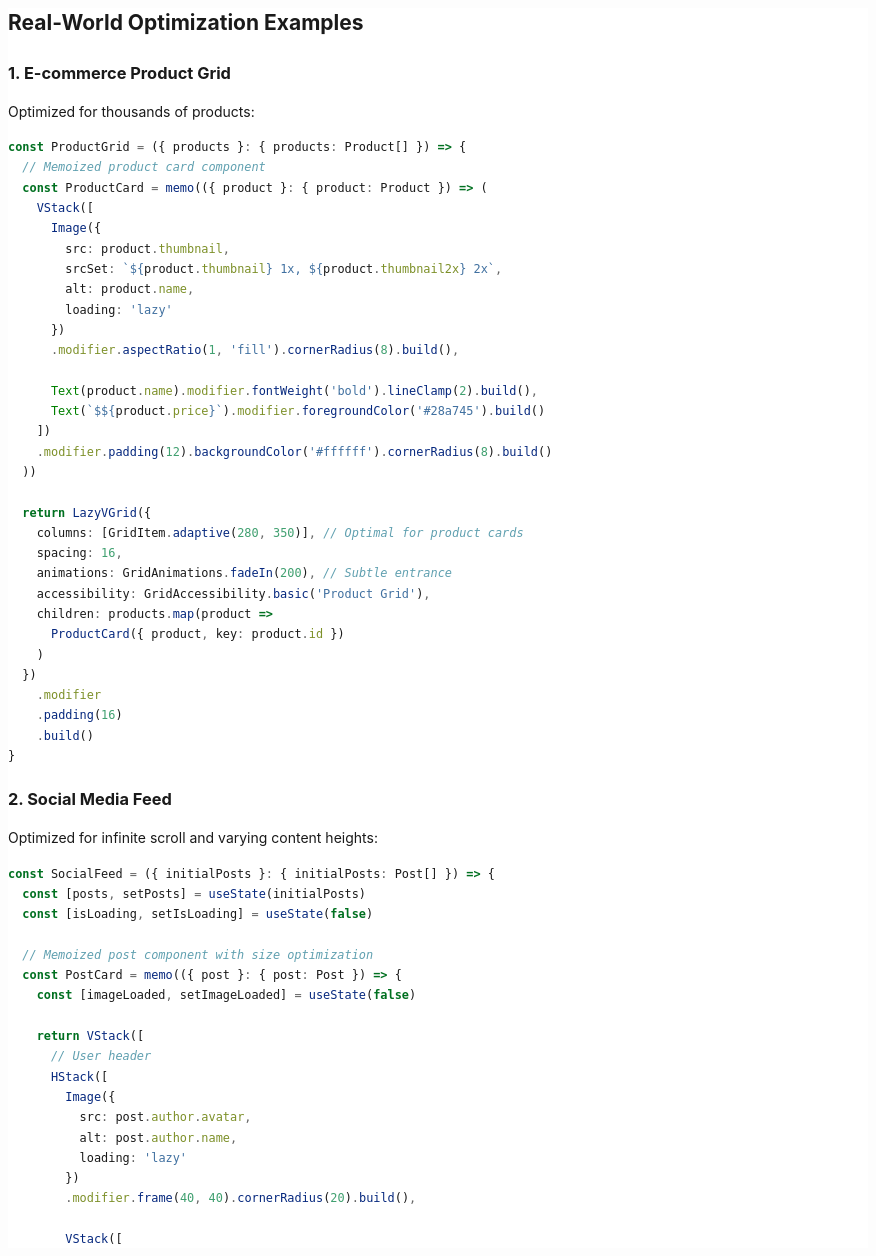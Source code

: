 ## Real-World Optimization Examples

### 1. E-commerce Product Grid

Optimized for thousands of products:

```typescript
const ProductGrid = ({ products }: { products: Product[] }) => {
  // Memoized product card component
  const ProductCard = memo(({ product }: { product: Product }) => (
    VStack([
      Image({ 
        src: product.thumbnail,
        srcSet: `${product.thumbnail} 1x, ${product.thumbnail2x} 2x`,
        alt: product.name,
        loading: 'lazy'
      })
      .modifier.aspectRatio(1, 'fill').cornerRadius(8).build(),
      
      Text(product.name).modifier.fontWeight('bold').lineClamp(2).build(),
      Text(`$${product.price}`).modifier.foregroundColor('#28a745').build()
    ])
    .modifier.padding(12).backgroundColor('#ffffff').cornerRadius(8).build()
  ))
  
  return LazyVGrid({
    columns: [GridItem.adaptive(280, 350)], // Optimal for product cards
    spacing: 16,
    animations: GridAnimations.fadeIn(200), // Subtle entrance
    accessibility: GridAccessibility.basic('Product Grid'),
    children: products.map(product => 
      ProductCard({ product, key: product.id })
    )
  })
    .modifier
    .padding(16)
    .build()
}
```

### 2. Social Media Feed

Optimized for infinite scroll and varying content heights:

```typescript
const SocialFeed = ({ initialPosts }: { initialPosts: Post[] }) => {
  const [posts, setPosts] = useState(initialPosts)
  const [isLoading, setIsLoading] = useState(false)
  
  // Memoized post component with size optimization
  const PostCard = memo(({ post }: { post: Post }) => {
    const [imageLoaded, setImageLoaded] = useState(false)
    
    return VStack([
      // User header
      HStack([
        Image({ 
          src: post.author.avatar, 
          alt: post.author.name,
          loading: 'lazy'
        })
        .modifier.frame(40, 40).cornerRadius(20).build(),
        
        VStack([
```